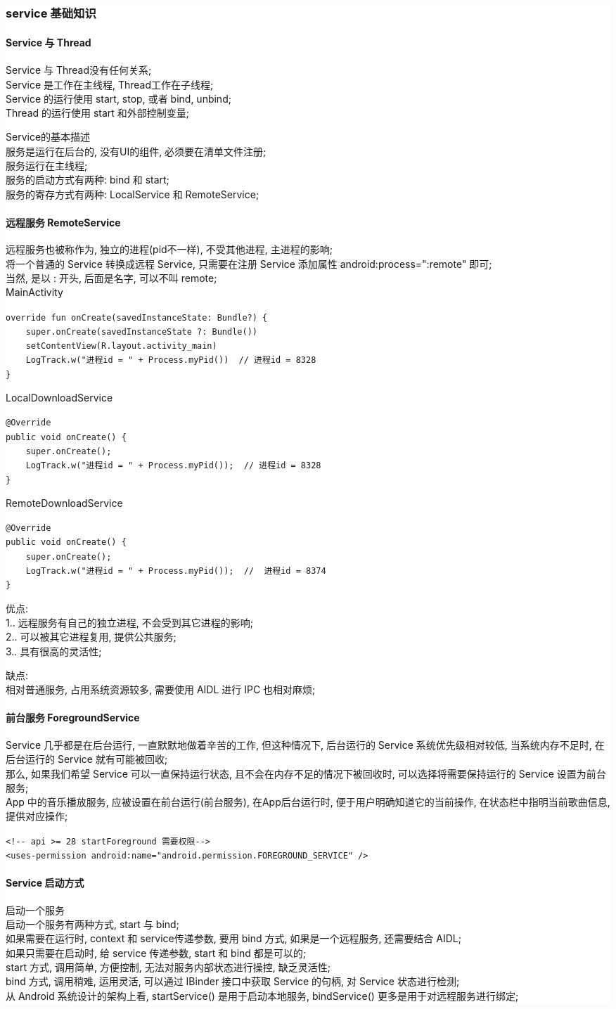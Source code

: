 ### service 基础知识  
#### Service 与 Thread  
Service 与 Thread没有任何关系;  
Service 是工作在主线程, Thread工作在子线程;  
Service 的运行使用 start, stop,  或者 bind, unbind;  
Thread 的运行使用 start 和外部控制变量;  

Service的基本描述  
服务是运行在后台的, 没有UI的组件, 必须要在清单文件注册;  
服务运行在主线程;  
服务的启动方式有两种:  bind 和 start;  
服务的寄存方式有两种: LocalService 和 RemoteService; 

#### 远程服务 RemoteService  
远程服务也被称作为, 独立的进程(pid不一样), 不受其他进程, 主进程的影响;  
将一个普通的 Service 转换成远程 Service, 只需要在注册 Service 添加属性 android:process=":remote" 即可;  
当然, 是以 : 开头, 后面是名字, 可以不叫 remote;  
MainActivity  
```
override fun onCreate(savedInstanceState: Bundle?) {
    super.onCreate(savedInstanceState ?: Bundle())
    setContentView(R.layout.activity_main)
    LogTrack.w("进程id = " + Process.myPid())  // 进程id = 8328
}
```
LocalDownloadService  
```
@Override
public void onCreate() {
    super.onCreate();
    LogTrack.w("进程id = " + Process.myPid());  // 进程id = 8328
}
```
RemoteDownloadService  
```
@Override
public void onCreate() {
    super.onCreate();
    LogTrack.w("进程id = " + Process.myPid());  //  进程id = 8374
}
```
优点:  
1.. 远程服务有自己的独立进程, 不会受到其它进程的影响;  
2.. 可以被其它进程复用, 提供公共服务;  
3.. 具有很高的灵活性;  

缺点:  
相对普通服务, 占用系统资源较多, 需要使用 AIDL 进行 IPC 也相对麻烦;  

#### 前台服务 ForegroundService   
Service 几乎都是在后台运行, 一直默默地做着辛苦的工作, 但这种情况下, 后台运行的 Service 系统优先级相对较低, 当系统内存不足时, 在后台运行的 Service 就有可能被回收;  
那么, 如果我们希望 Service 可以一直保持运行状态, 且不会在内存不足的情况下被回收时, 可以选择将需要保持运行的 Service 设置为前台服务;  
App 中的音乐播放服务, 应被设置在前台运行(前台服务), 在App后台运行时, 便于用户明确知道它的当前操作, 在状态栏中指明当前歌曲信息, 提供对应操作;  
```
<!-- api >= 28 startForeground 需要权限-->  
<uses-permission android:name="android.permission.FOREGROUND_SERVICE" />
```
#### Service 启动方式  
启动一个服务  
启动一个服务有两种方式, start 与 bind;  
如果需要在运行时, context 和 service传递参数, 要用 bind 方式, 如果是一个远程服务, 还需要结合 AIDL;  
如果只需要在启动时, 给 service 传递参数, start 和 bind 都是可以的;  
start 方式, 调用简单, 方便控制, 无法对服务内部状态进行操控, 缺乏灵活性;    
bind 方式, 调用稍难, 运用灵活, 可以通过 IBinder 接口中获取 Service 的句柄, 对 Service 状态进行检测;  
从 Android 系统设计的架构上看, startService() 是用于启动本地服务, bindService() 更多是用于对远程服务进行绑定;  